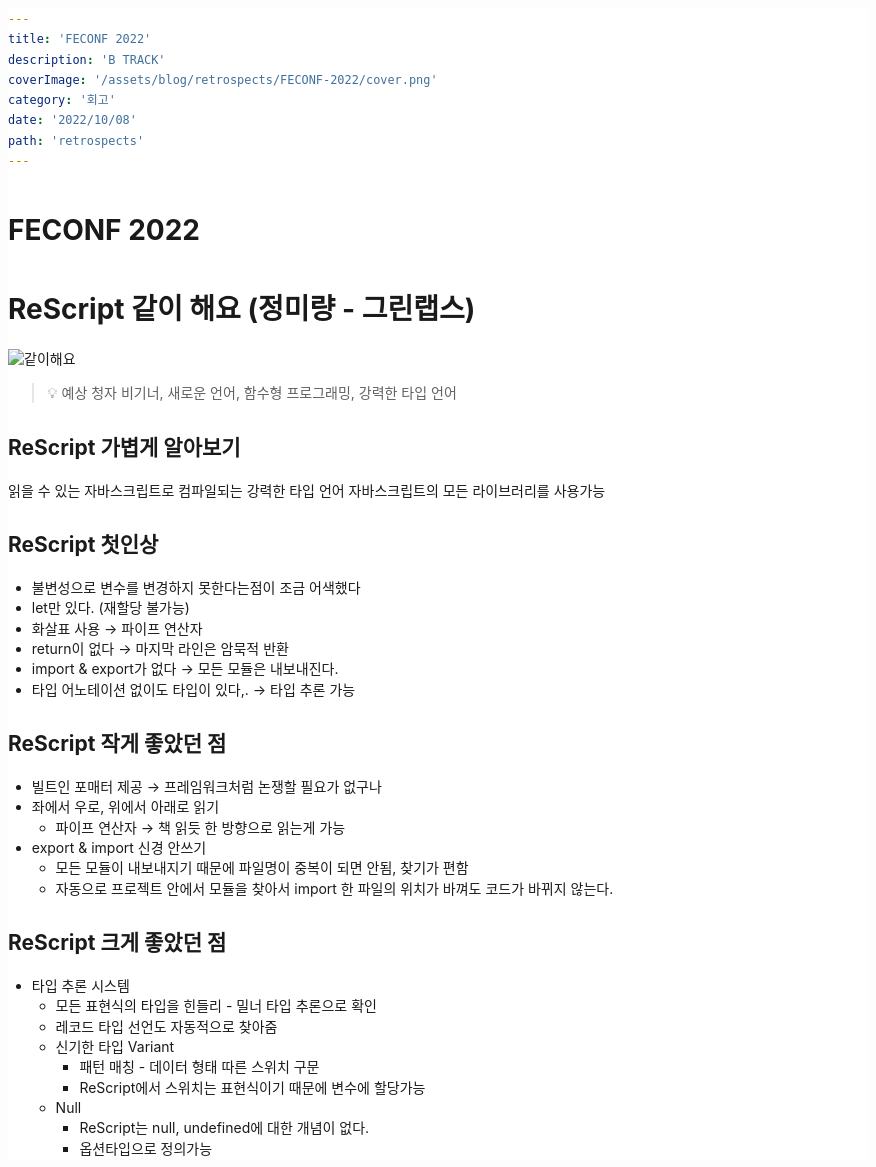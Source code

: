 ```yaml
---
title: 'FECONF 2022'
description: 'B TRACK'
coverImage: '/assets/blog/retrospects/FECONF-2022/cover.png'
category: '회고'
date: '2022/10/08'
path: 'retrospects'
---
```


# FECONF 2022

# ReScript 같이 해요 (정미량 - 그린랩스)

![같이해요](/assets/blog/retrospects/FECONF-2022/1.png)

> 💡 예상 청자
> 비기너, 새로운 언어, 함수형 프로그래밍, 강력한 타입 언어

## ReScript 가볍게 알아보기

읽을 수 있는 자바스크립트로 컴파일되는 강력한 타입 언어
자바스크립트의 모든 라이브러리를 사용가능

## ReScript 첫인상

- 불변성으로 변수를 변경하지 못한다는점이 조금 어색했다
- let만 있다. (재할당 불가능)
- 화살표 사용 → 파이프 연산자
- return이 없다 → 마지막 라인은 암묵적 반환
- import & export가 없다 → 모든 모듈은 내보내진다.
- 타입 어노테이션 없이도 타입이 있다,. → 타입 추론 가능

## ReScript 작게 좋았던 점
- 빌트인 포매터 제공 → 프레임워크처럼 논쟁할 필요가 없구나
- 좌에서 우로, 위에서 아래로 읽기
    - 파이프 연산자 → 책 읽듯 한 방향으로 읽는게 가능
- export & import 신경 안쓰기
    - 모든 모듈이 내보내지기 때문에 파일명이 중복이 되면 안됨, 찾기가 편함
    - 자동으로 프로젝트 안에서 모듈을 찾아서 import 한 파일의 위치가 바껴도 코드가 바뀌지 않는다.

## ReScript 크게 좋았던 점
- 타입 추론 시스템
    - 모든 표현식의 타입을 힌들리 - 밀너 타입 추론으로 확인
    - 레코드 타입 선언도 자동적으로 찾아줌
    - 신기한 타입 Variant
        - 패턴 매칭 - 데이터 형태 따른 스위치 구문
        - ReScript에서 스위치는 표현식이기 때문에 변수에 할당가능
    - Null
        - ReScript는 null, undefined에 대한 개념이 없다.
        - 옵션타입으로 정의가능
